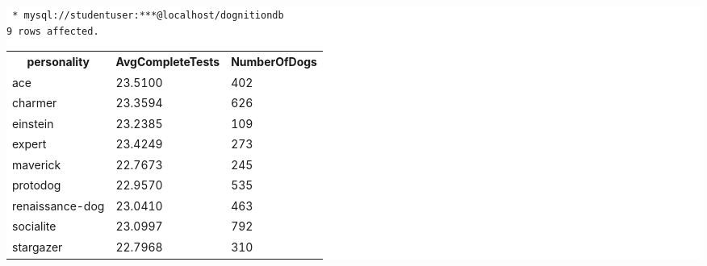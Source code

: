      * mysql://studentuser:***@localhost/dognitiondb
    9 rows affected.





<table>
    <tr>
        <th>personality</th>
        <th>AvgCompleteTests</th>
        <th>NumberOfDogs</th>
    </tr>
    <tr>
        <td>ace</td>
        <td>23.5100</td>
        <td>402</td>
    </tr>
    <tr>
        <td>charmer</td>
        <td>23.3594</td>
        <td>626</td>
    </tr>
    <tr>
        <td>einstein</td>
        <td>23.2385</td>
        <td>109</td>
    </tr>
    <tr>
        <td>expert</td>
        <td>23.4249</td>
        <td>273</td>
    </tr>
    <tr>
        <td>maverick</td>
        <td>22.7673</td>
        <td>245</td>
    </tr>
    <tr>
        <td>protodog</td>
        <td>22.9570</td>
        <td>535</td>
    </tr>
    <tr>
        <td>renaissance-dog</td>
        <td>23.0410</td>
        <td>463</td>
    </tr>
    <tr>
        <td>socialite</td>
        <td>23.0997</td>
        <td>792</td>
    </tr>
    <tr>
        <td>stargazer</td>
        <td>22.7968</td>
        <td>310</td>
    </tr>
</table>

